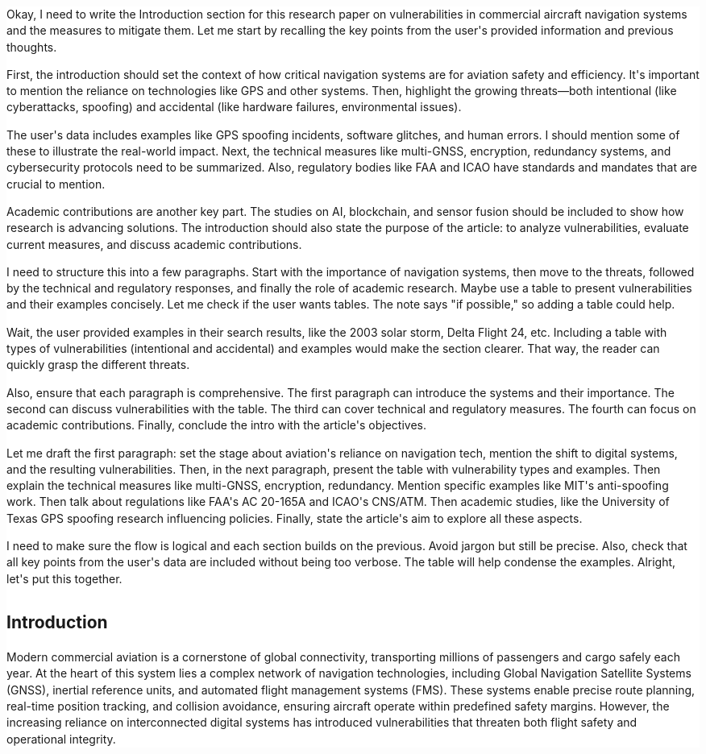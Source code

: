 
Okay, I need to write the Introduction section for this research paper on vulnerabilities in commercial aircraft navigation systems and the measures to mitigate them. Let me start by recalling the key points from the user's provided information and previous thoughts.

First, the introduction should set the context of how critical navigation systems are for aviation safety and efficiency. It's important to mention the reliance on technologies like GPS and other systems. Then, highlight the growing threats—both intentional (like cyberattacks, spoofing) and accidental (like hardware failures, environmental issues). 

The user's data includes examples like GPS spoofing incidents, software glitches, and human errors. I should mention some of these to illustrate the real-world impact. Next, the technical measures like multi-GNSS, encryption, redundancy systems, and cybersecurity protocols need to be summarized. Also, regulatory bodies like FAA and ICAO have standards and mandates that are crucial to mention.

Academic contributions are another key part. The studies on AI, blockchain, and sensor fusion should be included to show how research is advancing solutions. The introduction should also state the purpose of the article: to analyze vulnerabilities, evaluate current measures, and discuss academic contributions.

I need to structure this into a few paragraphs. Start with the importance of navigation systems, then move to the threats, followed by the technical and regulatory responses, and finally the role of academic research. Maybe use a table to present vulnerabilities and their examples concisely. Let me check if the user wants tables. The note says "if possible," so adding a table could help.

Wait, the user provided examples in their search results, like the 2003 solar storm, Delta Flight 24, etc. Including a table with types of vulnerabilities (intentional and accidental) and examples would make the section clearer. That way, the reader can quickly grasp the different threats.

Also, ensure that each paragraph is comprehensive. The first paragraph can introduce the systems and their importance. The second can discuss vulnerabilities with the table. The third can cover technical and regulatory measures. The fourth can focus on academic contributions. Finally, conclude the intro with the article's objectives.

Let me draft the first paragraph: set the stage about aviation's reliance on navigation tech, mention the shift to digital systems, and the resulting vulnerabilities. Then, in the next paragraph, present the table with vulnerability types and examples. Then explain the technical measures like multi-GNSS, encryption, redundancy. Mention specific examples like MIT's anti-spoofing work. Then talk about regulations like FAA's AC 20-165A and ICAO's CNS/ATM. Then academic studies, like the University of Texas GPS spoofing research influencing policies. Finally, state the article's aim to explore all these aspects.

I need to make sure the flow is logical and each section builds on the previous. Avoid jargon but still be precise. Also, check that all key points from the user's data are included without being too verbose. The table will help condense the examples. Alright, let's put this together.
</think>

## Introduction  

Modern commercial aviation is a cornerstone of global connectivity, transporting millions of passengers and cargo safely each year. At the heart of this system lies a complex network of navigation technologies, including Global Navigation Satellite Systems (GNSS), inertial reference units, and automated flight management systems (FMS). These systems enable precise route planning, real-time position tracking, and collision avoidance, ensuring aircraft operate within predefined safety margins. However, the increasing reliance on interconnected digital systems has introduced vulnerabilities that threaten both flight safety and operational integrity.  
